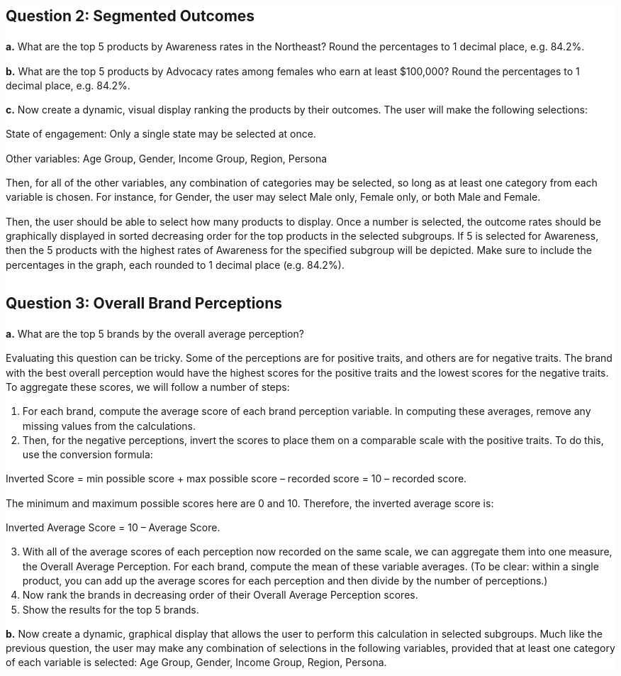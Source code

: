 </div>
<div id="question-2-segmented-outcomes" class="section level2">
<h2>Question 2: Segmented Outcomes</h2>
<strong>a.</strong>&nbsp;What are the top 5 products by Awareness rates in the Northeast? Round the percentages to 1 decimal place, e.g.&nbsp;84.2%.

<strong>b.</strong>&nbsp;What are the top 5 products by Advocacy rates among females who earn at least $100,000? Round the percentages to 1 decimal place, e.g.&nbsp;84.2%.

<strong>c.</strong>&nbsp;Now create a dynamic, visual display ranking the products by their outcomes. The user will make the following selections:

State of engagement: Only a single state may be selected at once.

Other variables: Age Group, Gender, Income Group, Region, Persona

Then, for all of the other variables, any combination of categories may be selected, so long as at least one category from each variable is chosen. For instance, for Gender, the user may select Male only, Female only, or both Male and Female.

Then, the user should be able to select how many products to display. Once a number is selected, the outcome rates should be graphically displayed in sorted decreasing order for the top products in the selected subgroups. If 5 is selected for Awareness, then the 5 products with the highest rates of Awareness for the specified subgroup will be depicted. Make sure to include the percentages in the graph, each rounded to 1 decimal place (e.g.&nbsp;84.2%).

</div>
<div id="question-3-overall-brand-perceptions" class="section level2">
<h2>Question 3: Overall Brand Perceptions</h2>
<strong>a.</strong>&nbsp;What are the top 5 brands by the overall average perception?

Evaluating this question can be tricky. Some of the perceptions are for positive traits, and others are for negative traits. The brand with the best overall perception would have the highest scores for the positive traits and the lowest scores for the negative traits. To aggregate these scores, we will follow a number of steps:

<ol>
<li>For each brand, compute the average score of each brand perception variable. In computing these averages, remove any missing values from the calculations.</li>
<li>Then, for the negative perceptions, invert the scores to place them on a comparable scale with the positive traits. To do this, use the conversion formula:</li>
</ol>
Inverted Score = min possible score + max possible score – recorded score = 10 – recorded score.

The minimum and maximum possible scores here are 0 and 10. Therefore, the inverted average score is:

Inverted Average Score = 10 – Average Score.

<ol start="3">
<li>With all of the average scores of each perception now recorded on the same scale, we can aggregate them into one measure, the Overall Average Perception. For each brand, compute the mean of these variable averages. (To be clear: within a single product, you can add up the average scores for each perception and then divide by the number of perceptions.)</li>
<li>Now rank the brands in decreasing order of their Overall Average Perception scores.</li>
<li>Show the results for the top 5 brands.</li>
</ol>
<strong>b.</strong>&nbsp;Now create a dynamic, graphical display that allows the user to perform this calculation in selected subgroups. Much like the previous question, the user may make any combination of selections in the following variables, provided that at least one category of each variable is selected: Age Group, Gender, Income Group, Region, Persona.
